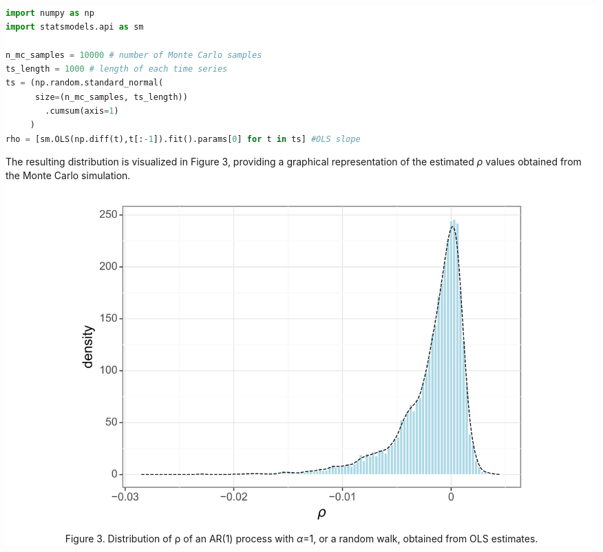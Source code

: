 ```python
import numpy as np
import statsmodels.api as sm

n_mc_samples = 10000 # number of Monte Carlo samples
ts_length = 1000 # length of each time series
ts = (np.random.standard_normal(
      size=(n_mc_samples, ts_length))
     	.cumsum(axis=1)
     )
rho = [sm.OLS(np.diff(t),t[:-1]).fit().params[0] for t in ts] #OLS slope
```



The resulting distribution is visualized in Figure 3, providing a graphical representation of the estimated $\rho$ values obtained from the Monte Carlo simulation.

<figure>
  <center>
  <img src="/assets/images/AR_OLS_unit_root_rho_dist.svg" width="650">
   </center>
  <center>
    <figcaption> Figure 3. Distribution of &rho; of an AR(1) process with <i>&alpha;</i>=1, or a random walk, obtained from OLS estimates.
    </figcaption>
  </center>
</figure>
